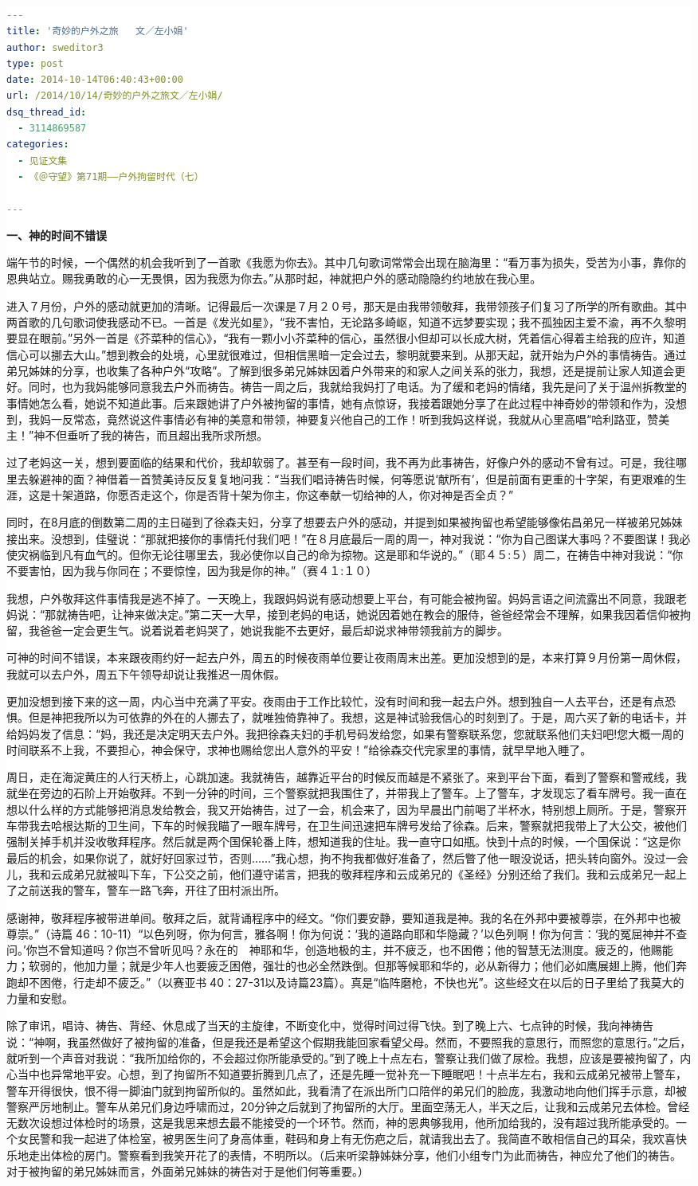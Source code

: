 ```yaml
---
title: '奇妙的户外之旅   文／左小娟'
author: sweditor3
type: post
date: 2014-10-14T06:40:43+00:00
url: /2014/10/14/奇妙的户外之旅文／左小娟/
dsq_thread_id:
  - 3114869587
categories:
  - 见证文集
  - 《＠守望》第71期——户外拘留时代（七）

---
```

**一、神的时间不错误**

端午节的时候，一个偶然的机会我听到了一首歌《我愿为你去》。其中几句歌词常常会出现在脑海里：“看万事为损失，受苦为小事，靠你的恩典站立。赐我勇敢的心一无畏惧，因为我愿为你去。”从那时起，神就把户外的感动隐隐约约地放在我心里。

进入７月份，户外的感动就更加的清晰。记得最后一次课是７月２０号，那天是由我带领敬拜，我带领孩子们复习了所学的所有歌曲。其中两首歌的几句歌词使我感动不已。一首是《发光如星》，“我不害怕，无论路多崎岖，知道不远梦要实现；我不孤独因主爱不渝，再不久黎明要显在眼前。”另外一首是《芥菜种的信心》，“我有一颗小小芥菜种的信心，虽然很小但却可以长成大树，凭着信心得着主给我的应许，知道信心可以挪去大山。”想到教会的处境，心里就很难过，但相信黑暗一定会过去，黎明就要来到。从那天起，就开始为户外的事情祷告。通过弟兄姊妹的分享，也收集了各种户外“攻略”。了解到很多弟兄姊妹因着户外带来的和家人之间关系的张力，我想，还是提前让家人知道会更好。同时，也为我妈能够同意我去户外而祷告。祷告一周之后，我就给我妈打了电话。为了缓和老妈的情绪，我先是问了关于温州拆教堂的事情她怎么看，她说不知道此事。后来跟她讲了户外被拘留的事情，她有点惊讶，我接着跟她分享了在此过程中神奇妙的带领和作为，没想到，我妈一反常态，竟然说这件事情必有神的美意和带领，神要复兴他自己的工作！听到我妈这样说，我就从心里高唱“哈利路亚，赞美主！”神不但垂听了我的祷告，而且超出我所求所想。

过了老妈这一关，想到要面临的结果和代价，我却软弱了。甚至有一段时间，我不再为此事祷告，好像户外的感动不曾有过。可是，我往哪里去躲避神的面？神借着一首赞美诗反反复复地问我：“当我们唱诗祷告时候，何等愿说‘献所有’，但是前面有更重的十字架，有更艰难的生涯，这是十架道路，你愿否走这个，你是否背十架为你主，你这奉献一切给神的人，你对神是否全贞？”

同时，在8月底的倒数第二周的主日碰到了徐森夫妇，分享了想要去户外的感动，并提到如果被拘留也希望能够像佑昌弟兄一样被弟兄姊妹接出来。没想到，佳璧说：“那就把接你的事情托付我们吧！”在８月底最后一周的周一，神对我说：“你为自己图谋大事吗？不要图谋！我必使灾祸临到凡有血气的。但你无论往哪里去，我必使你以自己的命为掠物。这是耶和华说的。”（耶４５:５）周二，在祷告中神对我说：“你不要害怕，因为我与你同在；不要惊惶，因为我是你的神。”（赛４１:１０）

我想，户外敬拜这件事情我是逃不掉了。一天晚上，我跟妈妈说有感动想要上平台，有可能会被拘留。妈妈言语之间流露出不同意，我跟老妈说：“那就祷告吧，让神来做决定。”第二天一大早，接到老妈的电话，她说因着她在教会的服侍，爸爸经常会不理解，如果我因着信仰被拘留，我爸爸一定会更生气。说着说着老妈哭了，她说我能不去更好，最后却说求神带领我前方的脚步。

可神的时间不错误，本来跟夜雨约好一起去户外，周五的时候夜雨单位要让夜雨周末出差。更加没想到的是，本来打算９月份第一周休假，我就可以去户外，周五下午领导却说让我推迟一周休假。

更加没想到接下来的这一周，内心当中充满了平安。夜雨由于工作比较忙，没有时间和我一起去户外。想到独自一人去平台，还是有点恐惧。但是神把我所以为可依靠的外在的人挪去了，就唯独倚靠神了。我想，这是神试验我信心的时刻到了。于是，周六买了新的电话卡，并给妈妈发了信息：“妈，我还是决定明天去户外。我把徐森夫妇的手机号码发给您，如果有警察联系您，您就联系他们夫妇吧!您大概一周的时间联系不上我，不要担心，神会保守，求神也赐给您出人意外的平安！”给徐森交代完家里的事情，就早早地入睡了。

周日，走在海淀黄庄的人行天桥上，心跳加速。我就祷告，越靠近平台的时候反而越是不紧张了。来到平台下面，看到了警察和警戒线，我就坐在旁边的石阶上开始敬拜。不到一分钟的时间，三个警察就把我围住了，并带我上了警车。上了警车，才发现忘了看车牌号。我一直在想以什么样的方式能够把消息发给教会，我又开始祷告，过了一会，机会来了，因为早晨出门前喝了半杯水，特别想上厕所。于是，警察开车带我去哈根达斯的卫生间，下车的时候我瞄了一眼车牌号，在卫生间迅速把车牌号发给了徐森。后来，警察就把我带上了大公交，被他们强制关掉手机并没收敬拜程序。然后就是两个国保轮番上阵，想知道我的住址。我一直守口如瓶。快到十点的时候，一个国保说：“这是你最后的机会，如果你说了，就好好回家过节，否则……”我心想，拘不拘我都做好准备了，然后瞥了他一眼没说话，把头转向窗外。没过一会儿，我和云成弟兄就被叫下车，下公交之前，他们遵守诺言，把我的敬拜程序和云成弟兄的《圣经》分别还给了我们。我和云成弟兄一起上了之前送我的警车，警车一路飞奔，开往了田村派出所。

感谢神，敬拜程序被带进单间。敬拜之后，就背诵程序中的经文。“你们要安静，要知道我是神。我的名在外邦中要被尊崇，在外邦中也被尊崇。”（诗篇 46：10-11）“以色列呀，你为何言，雅各啊！你为何说：‘我的道路向耶和华隐藏？’以色列啊！你为何言：‘我的冤屈神并不查问。’你岂不曾知道吗？你岂不曾听见吗？永在的　神耶和华，创造地极的主，并不疲乏，也不困倦；他的智慧无法测度。疲乏的，他赐能力；软弱的，他加力量；就是少年人也要疲乏困倦，强壮的也必全然跌倒。但那等候耶和华的，必从新得力；他们必如鹰展翅上腾，他们奔跑却不困倦，行走却不疲乏。”（以赛亚书 40：27-31以及诗篇23篇）。真是“临阵磨枪，不快也光”。这些经文在以后的日子里给了我莫大的力量和安慰。

除了审讯，唱诗、祷告、背经、休息成了当天的主旋律，不断变化中，觉得时间过得飞快。到了晚上六、七点钟的时候，我向神祷告说：“神啊，我虽然做好了被拘留的准备，但是我还是希望这个假期我能回家看望父母。然而，不要照我的意思行，而照您的意思行。”之后，就听到一个声音对我说：“我所加给你的，不会超过你所能承受的。”到了晚上十点左右，警察让我们做了尿检。我想，应该是要被拘留了，内心当中也异常地平安。心想，到了拘留所不知道要折腾到几点了，还是先睡一觉补充一下睡眠吧！十点半左右，我和云成弟兄被带上警车，警车开得很快，恨不得一脚油门就到拘留所似的。虽然如此，我看清了在派出所门口陪伴的弟兄们的脸庞，我激动地向他们挥手示意，却被警察严厉地制止。警车从弟兄们身边呼啸而过，20分钟之后就到了拘留所的大厅。里面空荡无人，半天之后，让我和云成弟兄去体检。曾经无数次设想过体检时的场景，这是我思来想去最不能接受的一个环节。然而，神的恩典够我用，他所加给我的，没有超过我所能承受的。一个女民警和我一起进了体检室，被男医生问了身高体重，鞋码和身上有无伤疤之后，就请我出去了。我简直不敢相信自己的耳朵，我欢喜快乐地走出体检的房门。警察看到我笑开花了的表情，不明所以。（后来听梁静姊妹分享，他们小组专门为此而祷告，神应允了他们的祷告。对于被拘留的弟兄姊妹而言，外面弟兄姊妹的祷告对于是他们何等重要。）
